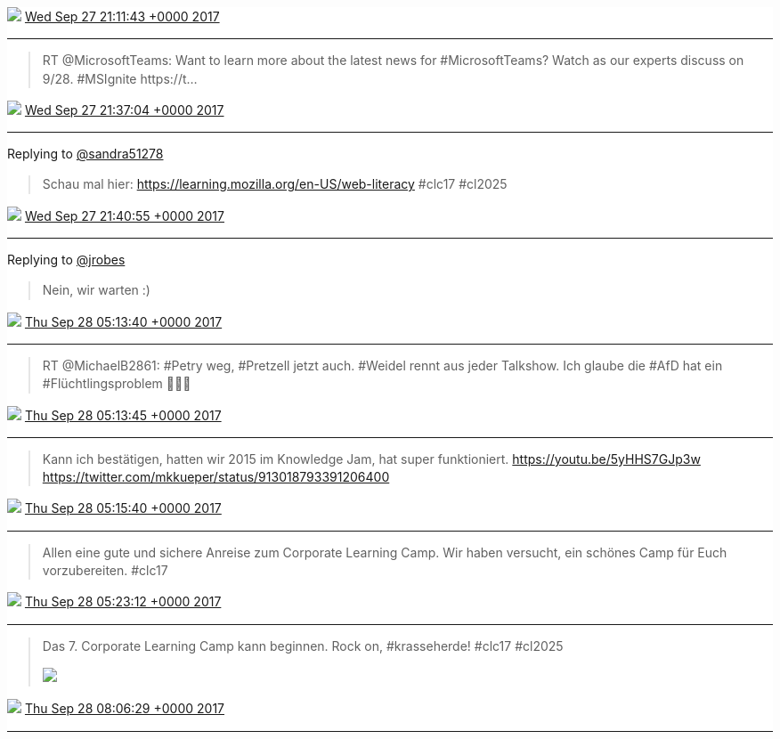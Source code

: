 <img src="media/tweet.ico" width="12" /> [Wed Sep 27 21:11:43 +0000 2017](https://twitter.com/SimonDueckert/status/913149174157324288)

----

> RT @MicrosoftTeams: Want to learn more about the latest news for #MicrosoftTeams? Watch as our experts discuss on 9/28. #MSIgnite https://t…

<img src="media/tweet.ico" width="12" /> [Wed Sep 27 21:37:04 +0000 2017](https://twitter.com/SimonDueckert/status/913155553446293504)

----

Replying to [@sandra51278](https://twitter.com/sandra51278/status/873141173845667840)

> Schau mal hier: https://learning.mozilla.org/en-US/web-literacy #clc17 #cl2025

<img src="media/tweet.ico" width="12" /> [Wed Sep 27 21:40:55 +0000 2017](https://twitter.com/SimonDueckert/status/913156525157478400)

----

Replying to [@jrobes](https://twitter.com/jrobes/status/913264431718699008)

> Nein, wir warten :)

<img src="media/tweet.ico" width="12" /> [Thu Sep 28 05:13:40 +0000 2017](https://twitter.com/SimonDueckert/status/913270460464451584)

----

> RT @MichaelB2861: #Petry weg, #Pretzell jetzt auch.
> #Weidel rennt aus jeder Talkshow.
> Ich glaube die #AfD hat ein #Flüchtlingsproblem 🤔🤔🤔

<img src="media/tweet.ico" width="12" /> [Thu Sep 28 05:13:45 +0000 2017](https://twitter.com/SimonDueckert/status/913270482396487680)

----

> Kann ich bestätigen, hatten wir 2015 im Knowledge Jam, hat super funktioniert. https://youtu.be/5yHHS7GJp3w https://twitter.com/mkkueper/status/913018793391206400

<img src="media/tweet.ico" width="12" /> [Thu Sep 28 05:15:40 +0000 2017](https://twitter.com/SimonDueckert/status/913270966364655616)

----

> Allen eine gute und sichere Anreise zum Corporate Learning Camp. Wir haben versucht, ein schönes Camp für Euch vorzubereiten. #clc17

<img src="media/tweet.ico" width="12" /> [Thu Sep 28 05:23:12 +0000 2017](https://twitter.com/SimonDueckert/status/913272862890438656)

----

> Das 7. Corporate Learning Camp kann beginnen. Rock on, #krasseherde! #clc17 #cl2025 
> 
> ![](https://t.co/FxAFNJD02z)

<img src="media/tweet.ico" width="12" /> [Thu Sep 28 08:06:29 +0000 2017](https://twitter.com/SimonDueckert/status/913313953085837317)

----

